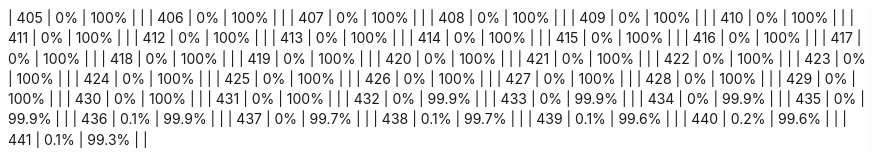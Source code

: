 | 405 | 0% | 100% |  |
| 406 | 0% | 100% |  |
| 407 | 0% | 100% |  |
| 408 | 0% | 100% |  |
| 409 | 0% | 100% |  |
| 410 | 0% | 100% |  |
| 411 | 0% | 100% |  |
| 412 | 0% | 100% |  |
| 413 | 0% | 100% |  |
| 414 | 0% | 100% |  |
| 415 | 0% | 100% |  |
| 416 | 0% | 100% |  |
| 417 | 0% | 100% |  |
| 418 | 0% | 100% |  |
| 419 | 0% | 100% |  |
| 420 | 0% | 100% |  |
| 421 | 0% | 100% |  |
| 422 | 0% | 100% |  |
| 423 | 0% | 100% |  |
| 424 | 0% | 100% |  |
| 425 | 0% | 100% |  |
| 426 | 0% | 100% |  |
| 427 | 0% | 100% |  |
| 428 | 0% | 100% |  |
| 429 | 0% | 100% |  |
| 430 | 0% | 100% |  |
| 431 | 0% | 100% |  |
| 432 | 0% | 99.9% |  |
| 433 | 0% | 99.9% |  |
| 434 | 0% | 99.9% |  |
| 435 | 0% | 99.9% |  |
| 436 | 0.1% | 99.9% |  |
| 437 | 0% | 99.7% |  |
| 438 | 0.1% | 99.7% |  |
| 439 | 0.1% | 99.6% |  |
| 440 | 0.2% | 99.6% |  |
| 441 | 0.1% | 99.3% |  |